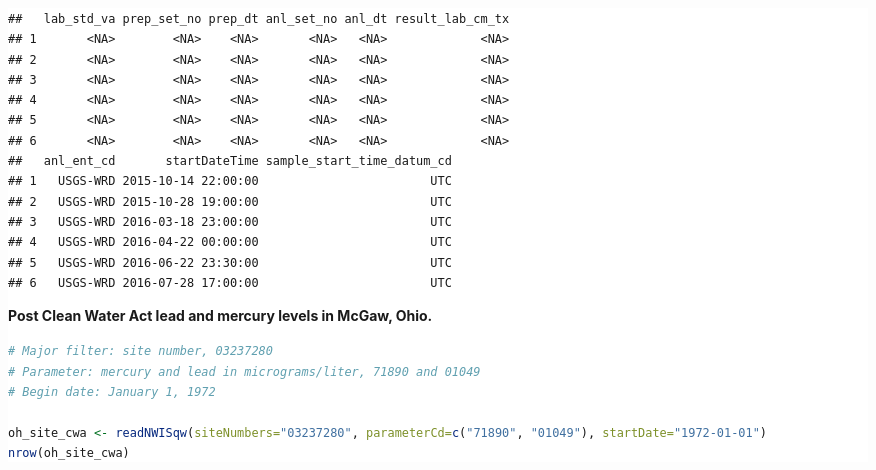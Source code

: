     ##   lab_std_va prep_set_no prep_dt anl_set_no anl_dt result_lab_cm_tx
    ## 1       <NA>        <NA>    <NA>       <NA>   <NA>             <NA>
    ## 2       <NA>        <NA>    <NA>       <NA>   <NA>             <NA>
    ## 3       <NA>        <NA>    <NA>       <NA>   <NA>             <NA>
    ## 4       <NA>        <NA>    <NA>       <NA>   <NA>             <NA>
    ## 5       <NA>        <NA>    <NA>       <NA>   <NA>             <NA>
    ## 6       <NA>        <NA>    <NA>       <NA>   <NA>             <NA>
    ##   anl_ent_cd       startDateTime sample_start_time_datum_cd
    ## 1   USGS-WRD 2015-10-14 22:00:00                        UTC
    ## 2   USGS-WRD 2015-10-28 19:00:00                        UTC
    ## 3   USGS-WRD 2016-03-18 23:00:00                        UTC
    ## 4   USGS-WRD 2016-04-22 00:00:00                        UTC
    ## 5   USGS-WRD 2016-06-22 23:30:00                        UTC
    ## 6   USGS-WRD 2016-07-28 17:00:00                        UTC

<a name="readnwisqw-multparm"></a>

**Post Clean Water Act lead and mercury levels in McGaw, Ohio.**

``` r
# Major filter: site number, 03237280
# Parameter: mercury and lead in micrograms/liter, 71890 and 01049
# Begin date: January 1, 1972

oh_site_cwa <- readNWISqw(siteNumbers="03237280", parameterCd=c("71890", "01049"), startDate="1972-01-01")
nrow(oh_site_cwa)
```
